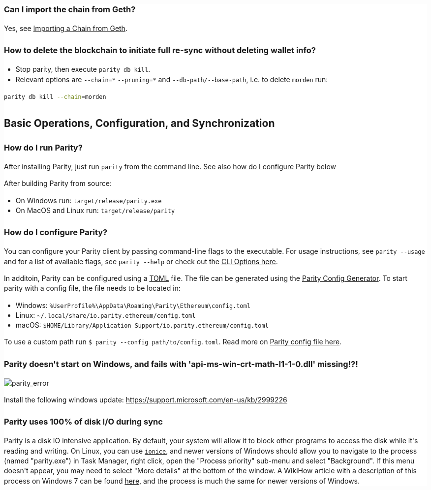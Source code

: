 ### Can I import the chain from Geth?

Yes, see [Importing a Chain from Geth](Importing-a-Chain-from-Geth.md).

### How to delete the blockchain to initiate full re-sync without deleting wallet info?

- Stop parity, then execute `parity db kill`.
- Relevant options are `--chain=*` `--pruning=*` and `--db-path/--base-path`, i.e. to delete `morden` run:

```bash
parity db kill --chain=morden
```

## Basic Operations, Configuration, and Synchronization

### How do I run Parity?

After installing Parity, just run `parity` from the command line. See also [how do I configure Parity](#how-do-i-configure-parity) below

After building Parity from source:

- On Windows run: `target/release/parity.exe`
- On MacOS and Linux run: `target/release/parity`

### How do I configure Parity?

You can configure your Parity client by passing command-line flags to the executable. For usage instructions, see `parity --usage` and for a list of available flags, see `parity --help` or check out the [CLI Options here](https://wiki.parity.io/Configuring-Parity#cli-options).

In additoin, Parity can be configured using a [TOML](https://github.com/toml-lang/toml) file. The file can be generated using the [Parity Config Generator](https://paritytech.github.io/parity-config-generator/). To start parity with a config file, the file needs to be located in:

* Windows: `%UserProfile%\AppData\Roaming\Parity\Ethereum\config.toml`
* Linux: `~/.local/share/io.parity.ethereum/config.toml`
* macOS: `$HOME/Library/Application Support/io.parity.ethereum/config.toml`

To use a custom path run `$ parity --config path/to/config.toml`. Read more on [Parity config file here](https://wiki.parity.io/Configuring-Parity#config-file).

### Parity doesn't start on Windows, and fails with 'api-ms-win-crt-math-l1-1-0.dll' missing!?!

![parity_error](https://cloud.githubusercontent.com/assets/2982011/18855854/1d3b2c22-8424-11e6-8329-1dbe5edf6a5a.png)

Install the following windows update: https://support.microsoft.com/en-us/kb/2999226

### Parity uses 100% of disk I/O during sync

Parity is a disk IO intensive application. By default, your system will allow it to block other programs to access the disk while it's reading and writing. On Linux, you can use [`ionice`](https://linux.die.net/man/1/ionice), and newer versions of Windows should allow you to navigate to the process (named "parity.exe") in Task Manager, right click, open the "Process priority" sub-menu and select "Background". If this menu doesn't appear, you may need to select "More details" at the bottom of the window. A WikiHow article with a description of this process on Windows 7 can be found [here](http://www.wikihow.com/Change-Process-Priorities-in-Windows-Task-Manager), and the process is much the same for newer versions of Windows.
